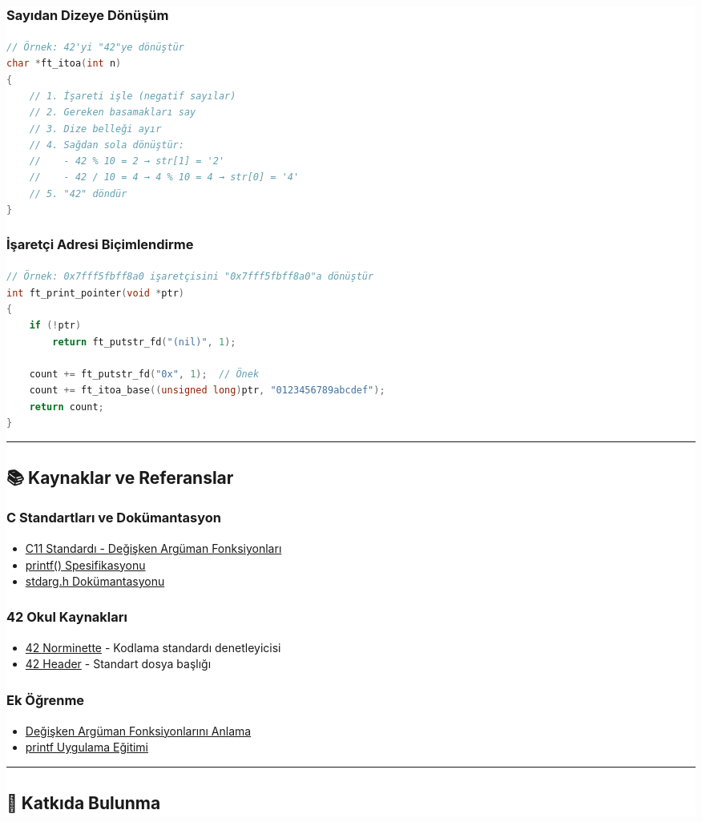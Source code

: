 ### Sayıdan Dizeye Dönüşüm

```c
// Örnek: 42'yi "42"ye dönüştür
char *ft_itoa(int n)
{
    // 1. İşareti işle (negatif sayılar)
    // 2. Gereken basamakları say
    // 3. Dize belleği ayır
    // 4. Sağdan sola dönüştür:
    //    - 42 % 10 = 2 → str[1] = '2'
    //    - 42 / 10 = 4 → 4 % 10 = 4 → str[0] = '4'
    // 5. "42" döndür
}
```

### İşaretçi Adresi Biçimlendirme

```c
// Örnek: 0x7fff5fbff8a0 işaretçisini "0x7fff5fbff8a0"a dönüştür
int ft_print_pointer(void *ptr)
{
    if (!ptr)
        return ft_putstr_fd("(nil)", 1);
    
    count += ft_putstr_fd("0x", 1);  // Önek
    count += ft_itoa_base((unsigned long)ptr, "0123456789abcdef");
    return count;
}
```

---

## 📚 Kaynaklar ve Referanslar

### C Standartları ve Dokümantasyon
- [C11 Standardı - Değişken Argüman Fonksiyonları](https://en.cppreference.com/w/c/variadic)
- [printf() Spesifikasyonu](https://man7.org/linux/man-pages/man3/printf.3.html)
- [stdarg.h Dokümantasyonu](https://en.cppreference.com/w/c/variadic)

### 42 Okul Kaynakları
- [42 Norminette](https://github.com/42School/norminette) - Kodlama standardı denetleyicisi
- [42 Header](https://github.com/42Paris/42header) - Standart dosya başlığı

### Ek Öğrenme
- [Değişken Argüman Fonksiyonlarını Anlama](https://www.cprogramming.com/tutorial/c/lesson17.html)
- [printf Uygulama Eğitimi](https://iq.opengenus.org/how-printf-works-internally/)

---

## 🤝 Katkıda Bulunma
